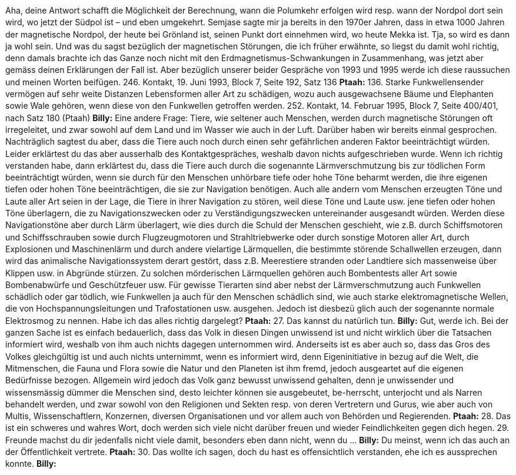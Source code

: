 Aha, deine Antwort schafft die Möglichkeit der Berechnung, wann die Polumkehr erfolgen wird resp. wann der Nordpol dort sein wird, wo jetzt der Südpol ist – und eben umgekehrt. Semjase sagte mir ja bereits in den 1970er Jahren, dass in etwa 1000 Jahren der magnetische Nordpol, der heute bei Grönland ist, seinen Punkt dort einnehmen wird, wo heute Mekka ist. Tja, so wird es dann ja wohl sein. Und was du sagst bezüglich der magnetischen Störungen, die ich früher erwähnte, so liegst du damit wohl richtig, denn damals brachte ich das Ganze noch nicht mit den Erdmagnetismus-Schwankungen in Zusammenhang, was jetzt aber gemäss deinen Erklärungen der Fall ist. Aber bezüglich unserer beider Gespräche von 1993 und 1995 werde ich diese raussuchen und meinen Worten beifügen.
246. Kontakt, 19. Juni 1993, Block 7, Seite 192, Satz 136
**Ptaah:**
136. Starke Funkwellensender vermögen auf sehr weite Distanzen Lebensformen aller Art zu schädigen, wozu auch ausgewachsene Bäume und Elephanten sowie Wale gehören, wenn diese von den Funkwellen getroffen werden.
252. Kontakt, 14. Februar 1995, Block 7, Seite 400/401, nach Satz 180 (Ptaah)
**Billy:**
Eine andere Frage: Tiere, wie seltener auch Menschen, werden durch magnetische Störungen oft irregeleitet, und zwar sowohl auf dem Land und im Wasser wie auch in der Luft. Darüber haben wir bereits einmal gesprochen. Nachträglich sagtest du aber, dass die Tiere auch noch durch einen sehr gefährlichen anderen Faktor beeinträchtigt würden. Leider erklärtest du das aber ausserhalb des Kontaktgespräches, weshalb davon nichts aufgeschrieben wurde. Wenn ich richtig verstanden habe, dann erklärtest du, dass die Tiere auch durch die sogenannte Lärmverschmutzung bis zur tödlichen Form beeinträchtigt würden, wenn sie durch für den Menschen unhörbare tiefe oder hohe Töne beharmt werden, die ihre eigenen tiefen oder hohen Töne beeinträchtigen, die sie zur Navigation benötigen. Auch alle andern vom Menschen erzeugten Töne und Laute aller Art seien in der Lage, die Tiere in ihrer Navigation zu stören, weil diese Töne und Laute usw. jene tiefen oder hohen Töne überlagern, die zu Navigationszwecken oder zu Verständigungszwecken untereinander ausgesandt würden. Werden diese Navigationstöne aber durch Lärm überlagert, wie dies durch die Schuld der Menschen geschieht, wie z.B. durch Schiffsmotoren und Schiffsschrauben sowie durch Flugzeugmotoren und Strahltriebwerke oder durch sonstige Motoren aller Art, durch Explosionen und Maschinenlärm und durch andere vielartige Lärmquellen, die bestimmte störende Schallwellen erzeugen, dann wird das animalische Navigationssystem derart gestört, dass z.B. Meerestiere stranden oder Landtiere sich massenweise über Klippen usw. in Abgründe stürzen. Zu solchen mörderischen Lärmquellen gehören auch Bombentests aller Art sowie Bombenabwürfe und Geschützfeuer usw. Für gewisse Tierarten sind aber nebst der Lärmverschmutzung auch Funkwellen schädlich oder gar tödlich, wie Funkwellen ja auch für den Menschen schädlich sind, wie auch starke elektromagnetische Wellen, die von Hochspannungsleitungen und Trafostationen usw. ausgehen. Jedoch ist diesbezü glich auch der sogenannte normale Elektrosmog zu nennen. Habe ich das alles richtig dargelegt?
**Ptaah:**
27. Das kannst du natürlich tun.
**Billy:**
Gut, werde ich. Bei der ganzen Sache ist es einfach bedauerlich, dass das Volk in diesen Dingen unwissend ist und nicht wirklich über die Tatsachen informiert wird, weshalb von ihm auch nichts dagegen unternommen wird. Anderseits ist es aber auch so, dass das Gros des Volkes gleichgültig ist und auch nichts unternimmt, wenn es informiert wird, denn Eigeninitiative in bezug auf die Welt, die Mitmenschen, die Fauna und Flora sowie die Natur und den Planeten ist ihm fremd, jedoch ausgeartet auf die eigenen Bedürfnisse bezogen. Allgemein wird jedoch das Volk ganz bewusst unwissend gehalten, denn je unwissender und wissensmässig dümmer die Menschen sind, desto leichter können sie ausgebeutet, be-herrscht, unterjocht und als Narren behandelt werden, und zwar sowohl von den Religionen und Sekten resp. von deren Vertretern und Gurus, wie aber auch von Multis, Wissenschaftlern, Konzernen, diversen Organisationen und vor allem auch von Behörden und Regierenden.
**Ptaah:**
28. Das ist ein schweres und wahres Wort, doch werden sich viele nicht darüber freuen und wieder Feindlichkeiten gegen dich hegen.
29. Freunde machst du dir jedenfalls nicht viele damit, besonders eben dann nicht, wenn du …
**Billy:**
Du meinst, wenn ich das auch an der Öffentlichkeit vertrete.
**Ptaah:**
30. Das wollte ich sagen, doch du hast es offensichtlich verstanden, ehe ich es aussprechen konnte.
**Billy:**